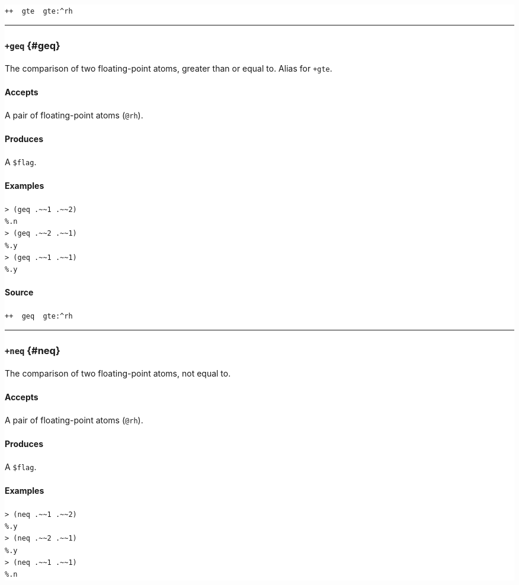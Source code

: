 ```hoon
++  gte  gte:^rh
```

---

### `+geq` {#geq}

The comparison of two floating-point atoms, greater than or equal to. Alias for `+gte`.

#### Accepts

A pair of floating-point atoms (`@rh`).

#### Produces

A `$flag`.

#### Examples

```hoon
> (geq .~~1 .~~2)
%.n
> (geq .~~2 .~~1)
%.y
> (geq .~~1 .~~1)
%.y
```

#### Source

```hoon
++  geq  gte:^rh
```

---

### `+neq` {#neq}

The comparison of two floating-point atoms, not equal to.

#### Accepts

A pair of floating-point atoms (`@rh`).

#### Produces

A `$flag`.

#### Examples

```hoon
> (neq .~~1 .~~2)
%.y
> (neq .~~2 .~~1)
%.y
> (neq .~~1 .~~1)
%.n
```
